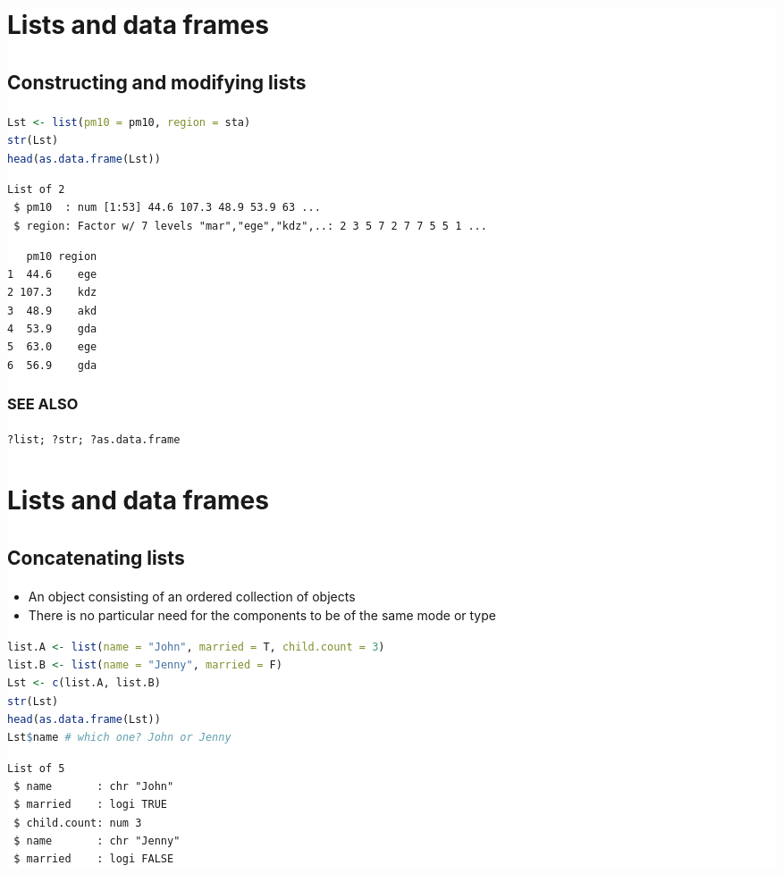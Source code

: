 Lists and data frames
========================================================

## Constructing and modifying lists


```r
Lst <- list(pm10 = pm10, region = sta)
str(Lst)
head(as.data.frame(Lst))
```

```
List of 2
 $ pm10  : num [1:53] 44.6 107.3 48.9 53.9 63 ...
 $ region: Factor w/ 7 levels "mar","ege","kdz",..: 2 3 5 7 2 7 7 5 5 1 ...
```

```
   pm10 region
1  44.6    ege
2 107.3    kdz
3  48.9    akd
4  53.9    gda
5  63.0    ege
6  56.9    gda
```

### SEE ALSO

```r
?list; ?str; ?as.data.frame
```

Lists and data frames
========================================================

## Concatenating lists

- An object consisting of an ordered collection of objects
- There is no particular need for the components to be of the same mode or type


```r
list.A <- list(name = "John", married = T, child.count = 3)
list.B <- list(name = "Jenny", married = F)
Lst <- c(list.A, list.B)
str(Lst)
head(as.data.frame(Lst))
Lst$name # which one? John or Jenny
```

```
List of 5
 $ name       : chr "John"
 $ married    : logi TRUE
 $ child.count: num 3
 $ name       : chr "Jenny"
 $ married    : logi FALSE
```
